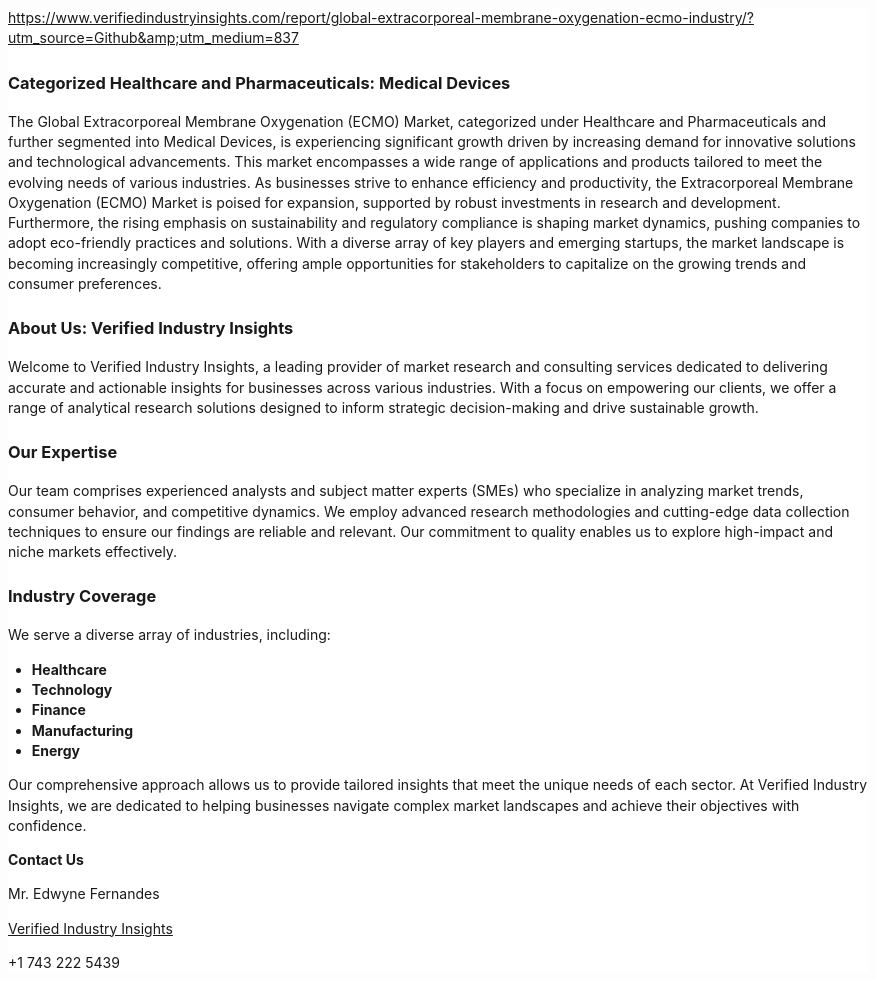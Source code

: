 </strong><a href="https://www.verifiedindustryinsights.com/report/global-extracorporeal-membrane-oxygenation-ecmo-industry/?utm_source=Github&amp;utm_medium=837">https://www.verifiedindustryinsights.com/report/global-extracorporeal-membrane-oxygenation-ecmo-industry/?utm_source=Github&amp;utm_medium=837</a>&nbsp;</p><h3>Categorized Healthcare and Pharmaceuticals: Medical Devices </h3><p>The Global Extracorporeal Membrane Oxygenation (ECMO) Market, categorized under Healthcare and Pharmaceuticals and further segmented into Medical Devices, is experiencing significant growth driven by increasing demand for innovative solutions and technological advancements. This market encompasses a wide range of applications and products tailored to meet the evolving needs of various industries. As businesses strive to enhance efficiency and productivity, the Extracorporeal Membrane Oxygenation (ECMO) Market is poised for expansion, supported by robust investments in research and development. Furthermore, the rising emphasis on sustainability and regulatory compliance is shaping market dynamics, pushing companies to adopt eco-friendly practices and solutions. With a diverse array of key players and emerging startups, the market landscape is becoming increasingly competitive, offering ample opportunities for stakeholders to capitalize on the growing trends and consumer preferences.</p><h3>About Us: Verified Industry Insights</h3><p>Welcome to Verified Industry Insights, a leading provider of market research and consulting services dedicated to delivering accurate and actionable insights for businesses across various industries. With a focus on empowering our clients, we offer a range of analytical research solutions designed to inform strategic decision-making and drive sustainable growth.</p><h3>Our Expertise</h3><p>Our team comprises experienced analysts and subject matter experts (SMEs) who specialize in analyzing market trends, consumer behavior, and competitive dynamics. We employ advanced research methodologies and cutting-edge data collection techniques to ensure our findings are reliable and relevant. Our commitment to quality enables us to explore high-impact and niche markets effectively.</p><h3>Industry Coverage</h3><p>We serve a diverse array of industries, including:</p><ul><li><strong>Healthcare</strong></li><li><strong>Technology</strong></li><li><strong>Finance</strong></li><li><strong>Manufacturing</strong></li><li><strong>Energy</strong></li></ul><p>Our comprehensive approach allows us to provide tailored insights that meet the unique needs of each sector. At Verified Industry Insights, we are dedicated to helping businesses navigate complex market landscapes and achieve their objectives with confidence.</p><p><strong>Contact Us</strong></p><p>Mr. Edwyne Fernandes</p><p><a href="https://www.verifiedindustryinsights.com/">Verified Industry Insights</a></p><p>+1 743 222 5439</p>
